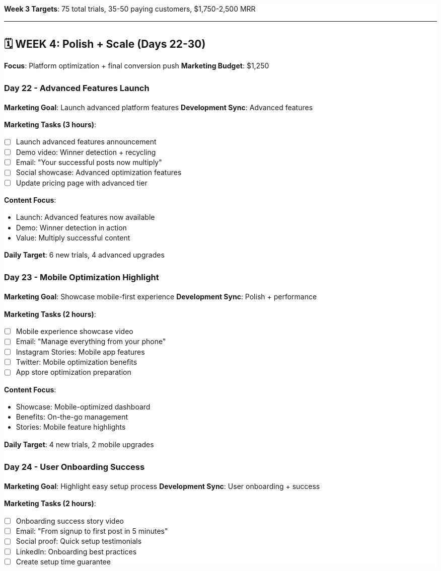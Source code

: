 **Week 3 Targets**: 75 total trials, 35-50 paying customers, $1,750-2,500 MRR

---

## 🗓️ **WEEK 4: Polish + Scale (Days 22-30)**
**Focus**: Platform optimization + final conversion push
**Marketing Budget**: $1,250

### **Day 22 - Advanced Features Launch**
**Marketing Goal**: Launch advanced platform features
**Development Sync**: Advanced features

**Marketing Tasks (3 hours)**:
- [ ] Launch advanced features announcement
- [ ] Demo video: Winner detection + recycling
- [ ] Email: "Your successful posts now multiply"
- [ ] Social showcase: Advanced optimization features
- [ ] Update pricing page with advanced tier

**Content Focus**:
- Launch: Advanced features now available
- Demo: Winner detection in action
- Value: Multiply successful content

**Daily Target**: 6 new trials, 4 advanced upgrades

### **Day 23 - Mobile Optimization Highlight**
**Marketing Goal**: Showcase mobile-first experience
**Development Sync**: Polish + performance

**Marketing Tasks (2 hours)**:
- [ ] Mobile experience showcase video
- [ ] Email: "Manage everything from your phone"
- [ ] Instagram Stories: Mobile app features
- [ ] Twitter: Mobile optimization benefits
- [ ] App store optimization preparation

**Content Focus**:
- Showcase: Mobile-optimized dashboard
- Benefits: On-the-go management
- Stories: Mobile feature highlights

**Daily Target**: 4 new trials, 2 mobile upgrades

### **Day 24 - User Onboarding Success**
**Marketing Goal**: Highlight easy setup process
**Development Sync**: User onboarding + success

**Marketing Tasks (2 hours)**:
- [ ] Onboarding success story video
- [ ] Email: "From signup to first post in 5 minutes"
- [ ] Social proof: Quick setup testimonials
- [ ] LinkedIn: Onboarding best practices
- [ ] Create setup time guarantee
